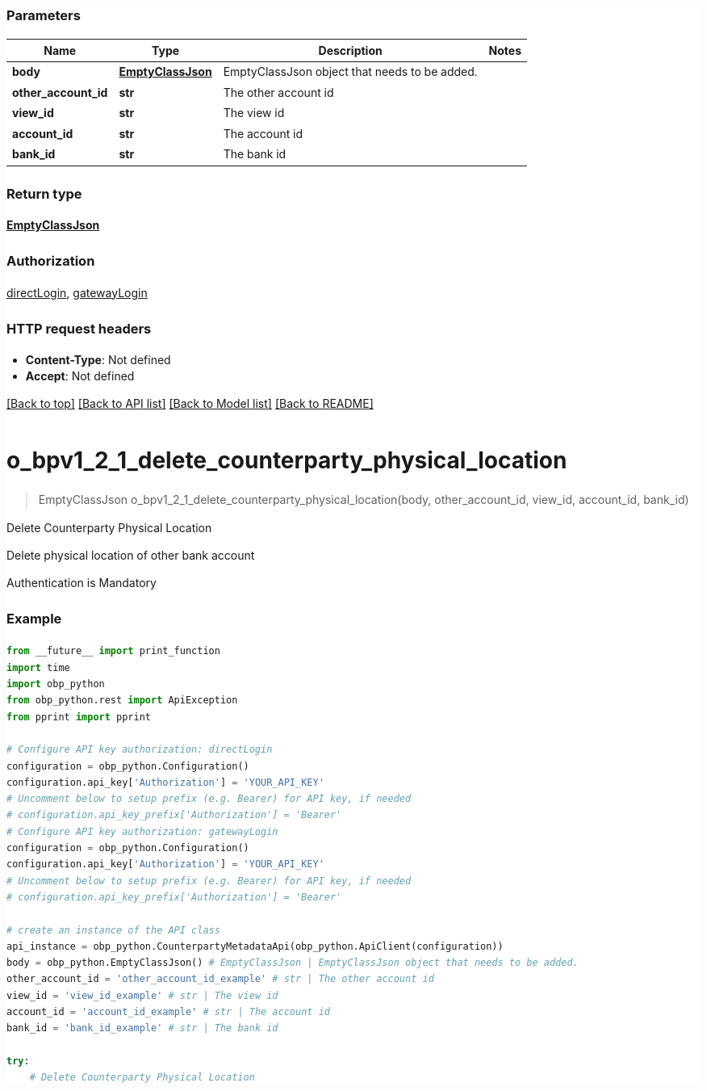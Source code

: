 ### Parameters

Name | Type | Description  | Notes
------------- | ------------- | ------------- | -------------
 **body** | [**EmptyClassJson**](EmptyClassJson.md)| EmptyClassJson object that needs to be added. | 
 **other_account_id** | **str**| The other account id | 
 **view_id** | **str**| The view id | 
 **account_id** | **str**| The account id | 
 **bank_id** | **str**| The bank id | 

### Return type

[**EmptyClassJson**](EmptyClassJson.md)

### Authorization

[directLogin](../README.md#directLogin), [gatewayLogin](../README.md#gatewayLogin)

### HTTP request headers

 - **Content-Type**: Not defined
 - **Accept**: Not defined

[[Back to top]](#) [[Back to API list]](../README.md#documentation-for-api-endpoints) [[Back to Model list]](../README.md#documentation-for-models) [[Back to README]](../README.md)

# **o_bpv1_2_1_delete_counterparty_physical_location**
> EmptyClassJson o_bpv1_2_1_delete_counterparty_physical_location(body, other_account_id, view_id, account_id, bank_id)

Delete Counterparty Physical Location

<p>Delete physical location of other bank account</p><p>Authentication is Mandatory</p>

### Example
```python
from __future__ import print_function
import time
import obp_python
from obp_python.rest import ApiException
from pprint import pprint

# Configure API key authorization: directLogin
configuration = obp_python.Configuration()
configuration.api_key['Authorization'] = 'YOUR_API_KEY'
# Uncomment below to setup prefix (e.g. Bearer) for API key, if needed
# configuration.api_key_prefix['Authorization'] = 'Bearer'
# Configure API key authorization: gatewayLogin
configuration = obp_python.Configuration()
configuration.api_key['Authorization'] = 'YOUR_API_KEY'
# Uncomment below to setup prefix (e.g. Bearer) for API key, if needed
# configuration.api_key_prefix['Authorization'] = 'Bearer'

# create an instance of the API class
api_instance = obp_python.CounterpartyMetadataApi(obp_python.ApiClient(configuration))
body = obp_python.EmptyClassJson() # EmptyClassJson | EmptyClassJson object that needs to be added.
other_account_id = 'other_account_id_example' # str | The other account id
view_id = 'view_id_example' # str | The view id
account_id = 'account_id_example' # str | The account id
bank_id = 'bank_id_example' # str | The bank id

try:
    # Delete Counterparty Physical Location
```